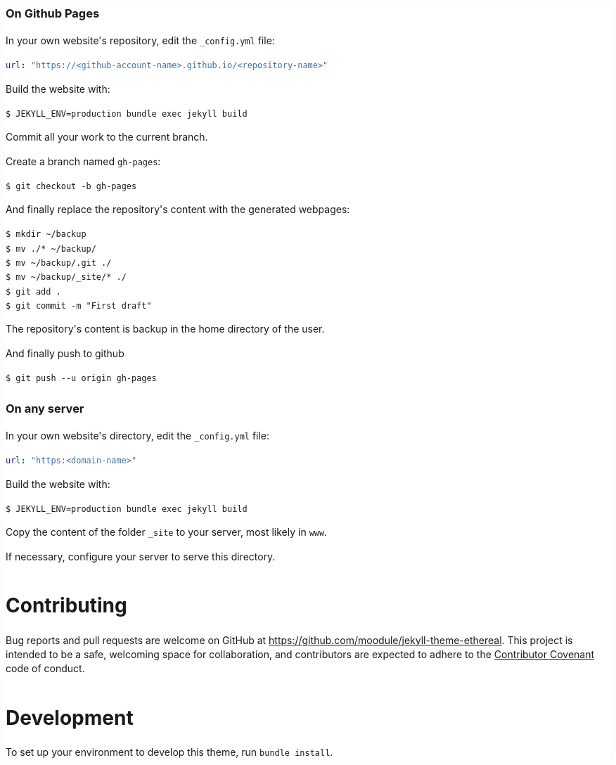 ### On Github Pages

In your own website's repository, edit the `_config.yml` file:

```yaml
url: "https://<github-account-name>.github.io/<repository-name>"
```

Build the website with:

    $ JEKYLL_ENV=production bundle exec jekyll build

Commit all your work to the current branch.

Create a branch named `gh-pages`:

    $ git checkout -b gh-pages

And finally replace the repository's content with the generated webpages:

    $ mkdir ~/backup
    $ mv ./* ~/backup/
    $ mv ~/backup/.git ./
    $ mv ~/backup/_site/* ./
    $ git add .
    $ git commit -m "First draft"

The repository's content is backup in the home directory of the user.

And finally push to github

    $ git push --u origin gh-pages

### On any server

In your own website's directory, edit the `_config.yml` file:

```yaml
url: "https:<domain-name>"
```

Build the website with:

    $ JEKYLL_ENV=production bundle exec jekyll build

Copy the content of the folder `_site` to your server, most likely in `www`.

If necessary, configure your server to serve this directory.

# Contributing

Bug reports and pull requests are welcome on GitHub at https://github.com/moodule/jekyll-theme-ethereal. This project is intended to be a safe, welcoming space for collaboration, and contributors are expected to adhere to the [Contributor Covenant][contributor-covenant] code of conduct.

# Development

To set up your environment to develop this theme, run `bundle install`.


[andrew-banchich]: https://gitlab.com/andrewbanchich
[cc4-license]: http://choosealicense.com/licenses/cc-by-4.0/
[contributor-covenant]: http://contributor-covenant.org
[cookieconsent]: https://github.com/osano/cookieconsent
[html5up]: https://html5up.net/
[jekyll-logo]: https://github.com/jekyll/brand
[recaptcha-documentation]: https://developers.google.com/recaptcha/intro
[recaptcha-registering]: https://www.google.com/recaptcha/admin